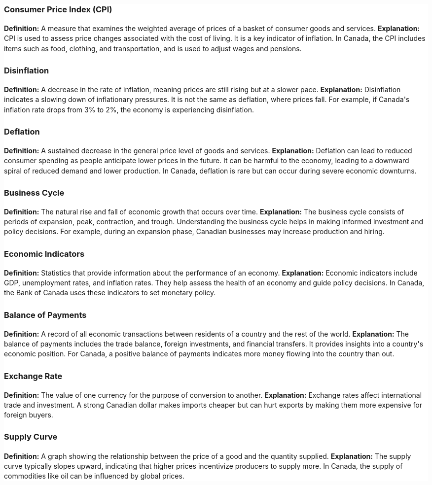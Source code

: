 ### Consumer Price Index (CPI)
**Definition:** A measure that examines the weighted average of prices of a basket of consumer goods and services.
**Explanation:** CPI is used to assess price changes associated with the cost of living. It is a key indicator of inflation. In Canada, the CPI includes items such as food, clothing, and transportation, and is used to adjust wages and pensions.

### Disinflation
**Definition:** A decrease in the rate of inflation, meaning prices are still rising but at a slower pace.
**Explanation:** Disinflation indicates a slowing down of inflationary pressures. It is not the same as deflation, where prices fall. For example, if Canada's inflation rate drops from 3% to 2%, the economy is experiencing disinflation.

### Deflation
**Definition:** A sustained decrease in the general price level of goods and services.
**Explanation:** Deflation can lead to reduced consumer spending as people anticipate lower prices in the future. It can be harmful to the economy, leading to a downward spiral of reduced demand and lower production. In Canada, deflation is rare but can occur during severe economic downturns.

### Business Cycle
**Definition:** The natural rise and fall of economic growth that occurs over time.
**Explanation:** The business cycle consists of periods of expansion, peak, contraction, and trough. Understanding the business cycle helps in making informed investment and policy decisions. For example, during an expansion phase, Canadian businesses may increase production and hiring.

### Economic Indicators
**Definition:** Statistics that provide information about the performance of an economy.
**Explanation:** Economic indicators include GDP, unemployment rates, and inflation rates. They help assess the health of an economy and guide policy decisions. In Canada, the Bank of Canada uses these indicators to set monetary policy.

### Balance of Payments
**Definition:** A record of all economic transactions between residents of a country and the rest of the world.
**Explanation:** The balance of payments includes the trade balance, foreign investments, and financial transfers. It provides insights into a country's economic position. For Canada, a positive balance of payments indicates more money flowing into the country than out.

### Exchange Rate
**Definition:** The value of one currency for the purpose of conversion to another.
**Explanation:** Exchange rates affect international trade and investment. A strong Canadian dollar makes imports cheaper but can hurt exports by making them more expensive for foreign buyers.

### Supply Curve
**Definition:** A graph showing the relationship between the price of a good and the quantity supplied.
**Explanation:** The supply curve typically slopes upward, indicating that higher prices incentivize producers to supply more. In Canada, the supply of commodities like oil can be influenced by global prices.
